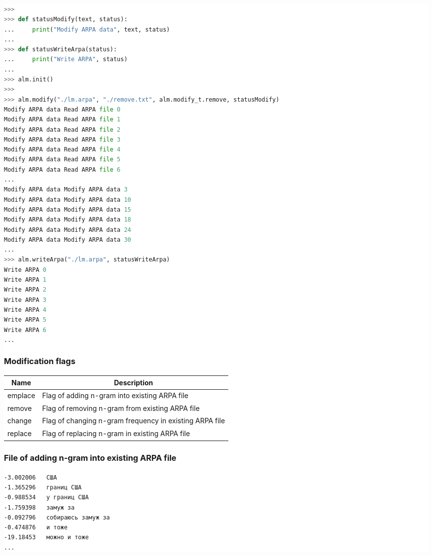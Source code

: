 ```python
>>> 
>>> def statusModify(text, status):
...     print("Modify ARPA data", text, status)
... 
>>> def statusWriteArpa(status):
...     print("Write ARPA", status)
... 
>>> alm.init()
>>> 
>>> alm.modify("./lm.arpa", "./remove.txt", alm.modify_t.remove, statusModify)
Modify ARPA data Read ARPA file 0
Modify ARPA data Read ARPA file 1
Modify ARPA data Read ARPA file 2
Modify ARPA data Read ARPA file 3
Modify ARPA data Read ARPA file 4
Modify ARPA data Read ARPA file 5
Modify ARPA data Read ARPA file 6
...
Modify ARPA data Modify ARPA data 3
Modify ARPA data Modify ARPA data 10
Modify ARPA data Modify ARPA data 15
Modify ARPA data Modify ARPA data 18
Modify ARPA data Modify ARPA data 24
Modify ARPA data Modify ARPA data 30
...
>>> alm.writeArpa("./lm.arpa", statusWriteArpa)
Write ARPA 0
Write ARPA 1
Write ARPA 2
Write ARPA 3
Write ARPA 4
Write ARPA 5
Write ARPA 6
...
```

### Modification flags
| Name    | Description                                             |
|---------|---------------------------------------------------------|
| emplace | Flag of adding n-gram into existing ARPA file           |
| remove  | Flag of removing n-gram from existing ARPA file         |
| change  | Flag of changing n-gram frequency in existing ARPA file |
| replace | Flag of replacing n-gram in existing ARPA file          |

### File of adding n-gram into existing ARPA file
```
-3.002006	США
-1.365296	границ США
-0.988534	у границ США
-1.759398	замуж за
-0.092796	собираюсь замуж за
-0.474876	и тоже
-19.18453	можно и тоже
...
```
